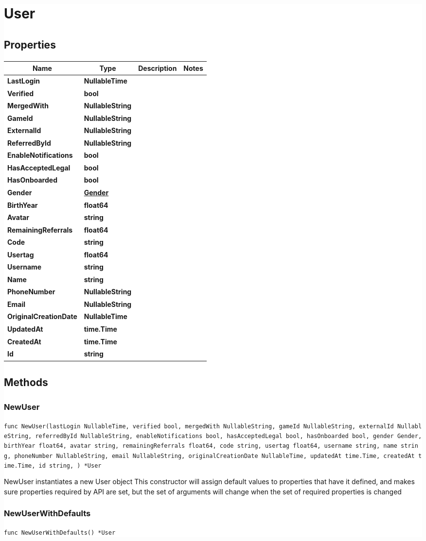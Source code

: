 # User

## Properties

Name | Type | Description | Notes
------------ | ------------- | ------------- | -------------
**LastLogin** | **NullableTime** |  | 
**Verified** | **bool** |  | 
**MergedWith** | **NullableString** |  | 
**GameId** | **NullableString** |  | 
**ExternalId** | **NullableString** |  | 
**ReferredById** | **NullableString** |  | 
**EnableNotifications** | **bool** |  | 
**HasAcceptedLegal** | **bool** |  | 
**HasOnboarded** | **bool** |  | 
**Gender** | [**Gender**](Gender.md) |  | 
**BirthYear** | **float64** |  | 
**Avatar** | **string** |  | 
**RemainingReferrals** | **float64** |  | 
**Code** | **string** |  | 
**Usertag** | **float64** |  | 
**Username** | **string** |  | 
**Name** | **string** |  | 
**PhoneNumber** | **NullableString** |  | 
**Email** | **NullableString** |  | 
**OriginalCreationDate** | **NullableTime** |  | 
**UpdatedAt** | **time.Time** |  | 
**CreatedAt** | **time.Time** |  | 
**Id** | **string** |  | 

## Methods

### NewUser

`func NewUser(lastLogin NullableTime, verified bool, mergedWith NullableString, gameId NullableString, externalId NullableString, referredById NullableString, enableNotifications bool, hasAcceptedLegal bool, hasOnboarded bool, gender Gender, birthYear float64, avatar string, remainingReferrals float64, code string, usertag float64, username string, name string, phoneNumber NullableString, email NullableString, originalCreationDate NullableTime, updatedAt time.Time, createdAt time.Time, id string, ) *User`

NewUser instantiates a new User object
This constructor will assign default values to properties that have it defined,
and makes sure properties required by API are set, but the set of arguments
will change when the set of required properties is changed

### NewUserWithDefaults

`func NewUserWithDefaults() *User`
